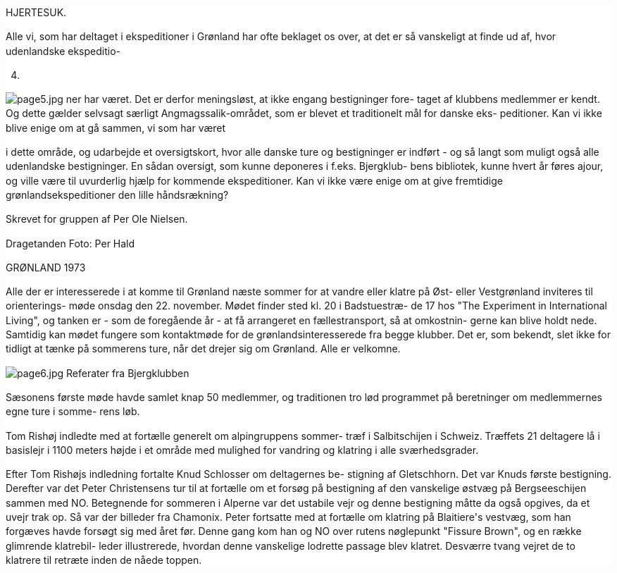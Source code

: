 HJERTESUK.

Alle vi, som har deltaget i ekspeditioner i Grønland har ofte beklaget os
over, at det er så vanskeligt at finde ud af, hvor udenlandske ekspeditio-

4.




![page5.jpg](/1972/DB-1972-6/page5.jpg)
ner har været. Det er derfor meningsløst, at ikke engang bestigninger fore-
taget af klubbens medlemmer er kendt. Og dette gælder selvsagt særligt
Angmagssalik-området, som er blevet et traditionelt mål for danske eks-
peditioner. Kan vi ikke blive enige om at gå sammen, vi som har været

i dette område, og udarbejde et oversigtskort, hvor alle danske ture og
bestigninger er indført - og så langt som muligt også alle udenlandske
bestigninger. En sådan oversigt, som kunne deponeres i f.eks. Bjergklub-
bens bibliotek, kunne hvert år føres ajour, og ville være til uvurderlig
hjælp for kommende ekspeditioner. Kan vi ikke være enige om at give
fremtidige grønlandsekspeditioner den lille håndsrækning?

Skrevet for gruppen af Per Ole Nielsen.

Dragetanden
Foto: Per Hald

GRØNLAND 1973

Alle der er interesserede i at komme til Grønland næste sommer for at
vandre eller klatre på Øst- eller Vestgrønland inviteres til orienterings-
møde onsdag den 22. november. Mødet finder sted kl. 20 i Badstuestræ-
de 17 hos "The Experiment in International Living", og tanken er - som
de foregående år - at få arrangeret en fællestransport, så at omkostnin-
gerne kan blive holdt nede. Samtidig kan mødet fungere som kontaktmøde
for de grønlandsinteresserede fra begge klubber. Det er, som bekendt,
slet ikke for tidligt at tænke på sommerens ture, når det drejer sig om
Grønland. Alle er velkomne.




![page6.jpg](/1972/DB-1972-6/page6.jpg)
Referater fra Bjergklubben

Sæsonens første møde havde samlet knap 50 medlemmer, og traditionen
tro lød programmet på beretninger om medlemmernes egne ture i somme-
rens løb.

Tom Rishøj indledte med at fortælle generelt om alpingruppens sommer-
træf i Salbitschijen i Schweiz. Træffets 21 deltagere lå i basislejr i 1100
meters højde i et område med mulighed for vandring og klatring i alle
sværhedsgrader.

Efter Tom Rishøjs indledning fortalte Knud Schlosser om deltagernes be-
stigning af Gletschhorn. Det var Knuds første bestigning. Derefter var det
Peter Christensens tur til at fortælle om et forsøg på bestigning af den
vanskelige østvæg på Bergseeschijen sammen med NO. Betegnende for
sommeren i Alperne var det ustabile vejr og denne bestigning måtte da
også opgives, da et uvejr trak op. Så var der billeder fra Chamonix.
Peter fortsatte med at fortælle om klatring på Blaitiere's vestvæg, som
han forgæves havde forsøgt sig med året før. Denne gang kom han og NO
over rutens nøglepunkt "Fissure Brown", og en række glimrende klatrebil-
leder illustrerede, hvordan denne vanskelige lodrette passage blev klatret.
Desværre tvang vejret de to klatrere til retræte inden de nåede toppen.
